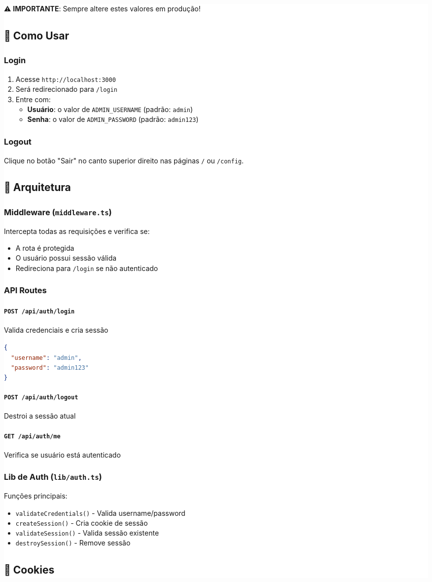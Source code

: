 ⚠️ **IMPORTANTE**: Sempre altere estes valores em produção!

## 🚀 Como Usar

### Login

1. Acesse `http://localhost:3000`
2. Será redirecionado para `/login`
3. Entre com:
   - **Usuário**: o valor de `ADMIN_USERNAME` (padrão: `admin`)
   - **Senha**: o valor de `ADMIN_PASSWORD` (padrão: `admin123`)

### Logout

Clique no botão "Sair" no canto superior direito nas páginas `/` ou `/config`.

## 🔧 Arquitetura

### Middleware (`middleware.ts`)

Intercepta todas as requisições e verifica se:
- A rota é protegida
- O usuário possui sessão válida
- Redireciona para `/login` se não autenticado

### API Routes

#### `POST /api/auth/login`
Valida credenciais e cria sessão

```json
{
  "username": "admin",
  "password": "admin123"
}
```

#### `POST /api/auth/logout`
Destroi a sessão atual

#### `GET /api/auth/me`
Verifica se usuário está autenticado

### Lib de Auth (`lib/auth.ts`)

Funções principais:
- `validateCredentials()` - Valida username/password
- `createSession()` - Cria cookie de sessão
- `validateSession()` - Valida sessão existente
- `destroySession()` - Remove sessão

## 🍪 Cookies
